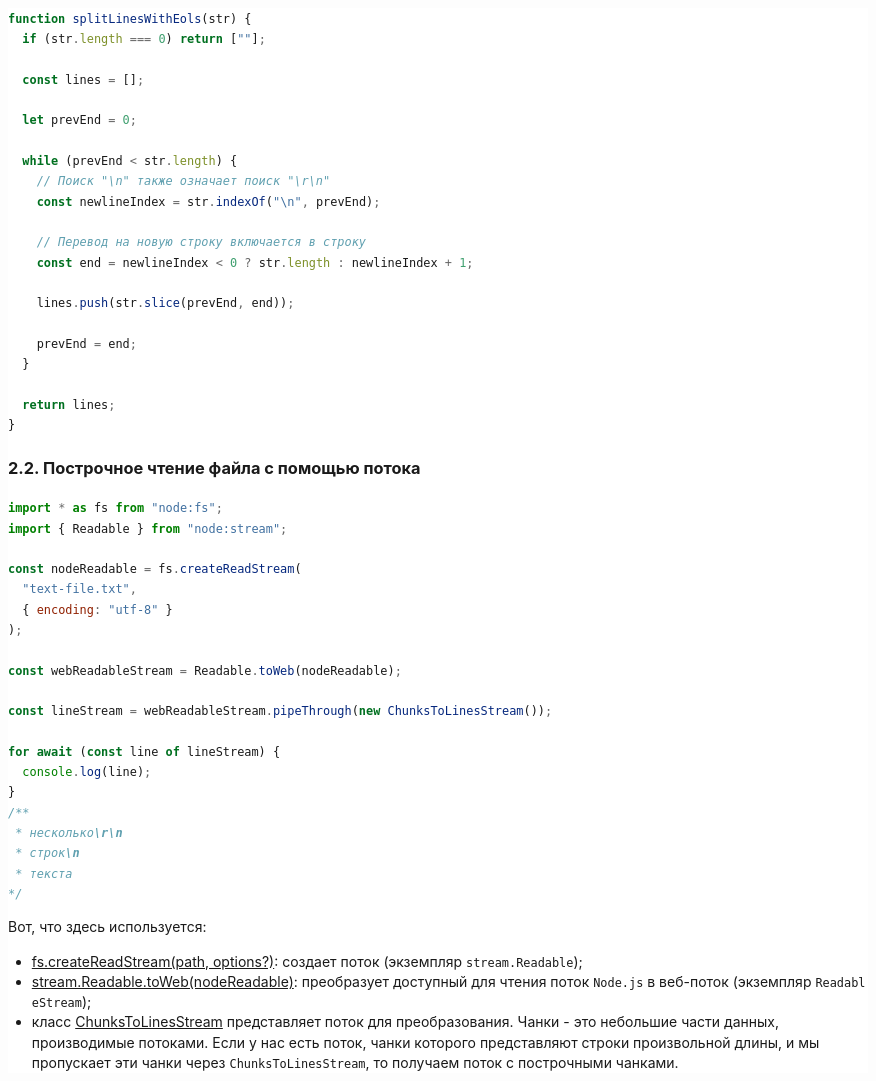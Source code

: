```javascript
function splitLinesWithEols(str) {
  if (str.length === 0) return [""];

  const lines = [];

  let prevEnd = 0;

  while (prevEnd < str.length) {
    // Поиск "\n" также означает поиск "\r\n"
    const newlineIndex = str.indexOf("\n", prevEnd);

    // Перевод на новую строку включается в строку
    const end = newlineIndex < 0 ? str.length : newlineIndex + 1;

    lines.push(str.slice(prevEnd, end));

    prevEnd = end;
  }

  return lines;
}
```

### 2.2. Построчное чтение файла с помощью потока

```javascript
import * as fs from "node:fs";
import { Readable } from "node:stream";

const nodeReadable = fs.createReadStream(
  "text-file.txt",
  { encoding: "utf-8" }
);

const webReadableStream = Readable.toWeb(nodeReadable);

const lineStream = webReadableStream.pipeThrough(new ChunksToLinesStream());

for await (const line of lineStream) {
  console.log(line);
}
/**
 * несколько\r\n
 * строк\n
 * текста
*/
```

Вот, что здесь используется:

- [fs.createReadStream(path, options?)](https://nodejs.org/api/fs.html#fscreatereadstreampath-options): создает поток (экземпляр `stream.Readable`);
- [stream.Readable.toWeb(nodeReadable)](https://nodejs.org/api/stream.html#streamreadabletowebstreamreadable): преобразует доступный для чтения поток `Node.js` в веб-поток (экземпляр `ReadableStream`);
- класс [ChunksToLinesStream](https://2ality.com/2022/06/web-streams-nodejs.html#example%3A-transforming-a-stream-of-arbitrary-chunks-to-a-stream-of-lines) представляет поток для преобразования. Чанки - это небольшие части данных,  производимые потоками. Если у нас есть поток, чанки которого представляют строки произвольной длины, и мы пропускает эти чанки через `ChunksToLinesStream`, то получаем поток с построчными чанками.
